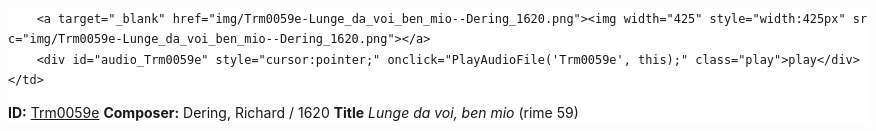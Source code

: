 		<a target="_blank" href="img/Trm0059e-Lunge_da_voi_ben_mio--Dering_1620.png"><img width="425" style="width:425px" src="img/Trm0059e-Lunge_da_voi_ben_mio--Dering_1620.png"></a>
		<div id="audio_Trm0059e" style="cursor:pointer;" onclick="PlayAudioFile('Trm0059e', this);" class="play">play</div>
	</td>
</tr>

<tr>
	<td>
		<b>ID:</b>
	</td>
	<td>
		<a target="_blank" href="http://tassomusic.org/work/?id=Trm0059e">Trm0059e</a>
	</td>
</tr>

<tr>
	<td>
		<b>Composer:</b>
	</td>
	<td>
		Dering, Richard / 1620
	</td>
</tr>

<tr>
	<td>
		<b>Title</b>
	</td>
	<td>
		<i>Lunge da voi, ben mio</i> (rime 59)
	</td>
</tr>

